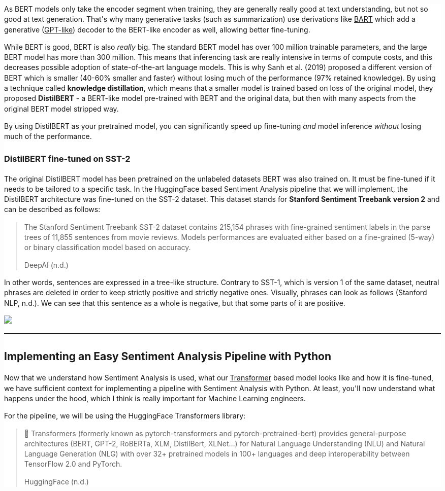 As BERT models only take the encoder segment when training, they are generally really good at text understanding, but not so good at text generation. That's why many generative tasks (such as summarization) use derivations like [BART](https://www.machinecurve.com/index.php/2020/12/21/easy-text-summarization-with-huggingface-transformers-and-machine-learning/) which add a generative ([GPT-like](https://www.machinecurve.com/index.php/2021/01/02/intuitive-introduction-to-openai-gpt/)) decoder to the BERT-like encoder as well, allowing better fine-tuning.

While BERT is good, BERT is also _really_ big. The standard BERT model has over 100 million trainable parameters, and the large BERT model has more than 300 million. This means that inferencing task are really intensive in terms of compute costs, and this decreases possible adoption of state-of-the-art language models. This is why Sanh et al. (2019) proposed a different version of BERT which is smaller (40-60% smaller and faster) without losing much of the performance (97% retained knowledge). By using a technique called **knowledge distillation**, which means that a smaller model is trained based on loss of the original model, they proposed **DistilBERT** - a BERT-like model pre-trained with BERT and the original data, but then with many aspects from the original BERT model stripped way.

By using DistilBERT as your pretrained model, you can significantly speed up fine-tuning _and_ model inference _without_ losing much of the performance.

### DistilBERT fine-tuned on SST-2

The original DistilBERT model has been pretrained on the unlabeled datasets BERT was also trained on. It must be fine-tuned if it needs to be tailored to a specific task. In the HuggingFace based Sentiment Analysis pipeline that we will implement, the DistilBERT architecture was fine-tuned on the SST-2 dataset. This dataset stands for **Stanford Sentiment Treebank** **version 2** and can be described as follows:

> The Stanford Sentiment Treebank SST-2 dataset contains 215,154 phrases with fine-grained sentiment labels in the parse trees of 11,855 sentences from movie reviews. Models performances are evaluated either based on a fine-grained (5-way) or binary classification model based on accuracy.
> 
> DeepAI (n.d.)

In other words, sentences are expressed in a tree-like structure. Contrary to SST-1, which is version 1 of the same dataset, neutral phrases are deleted in order to keep strictly positive and strictly negative ones. Visually, phrases can look as follows (Stanford NLP, n.d.). We can see that this sentence as a whole is negative, but that some parts of it are positive.

![](images/image-3-1024x534.png)

* * *

## Implementing an Easy Sentiment Analysis Pipeline with Python

Now that we understand how Sentiment Analysis is used, what our [Transformer](https://www.machinecurve.com/index.php/2020/12/28/introduction-to-transformers-in-machine-learning/) based model looks like and how it is fine-tuned, we have sufficient context for implementing a pipeline with Sentiment Analysis with Python. At least, you'll now understand what happens under the hood, which I think is really important for Machine Learning engineers.

For the pipeline, we will be using the HuggingFace Transformers library:

> 🤗 Transformers (formerly known as pytorch-transformers and pytorch-pretrained-bert) provides general-purpose architectures (BERT, GPT-2, RoBERTa, XLM, DistilBert, XLNet…) for Natural Language Understanding (NLU) and Natural Language Generation (NLG) with over 32+ pretrained models in 100+ languages and deep interoperability between TensorFlow 2.0 and PyTorch.
> 
> HuggingFace (n.d.)

